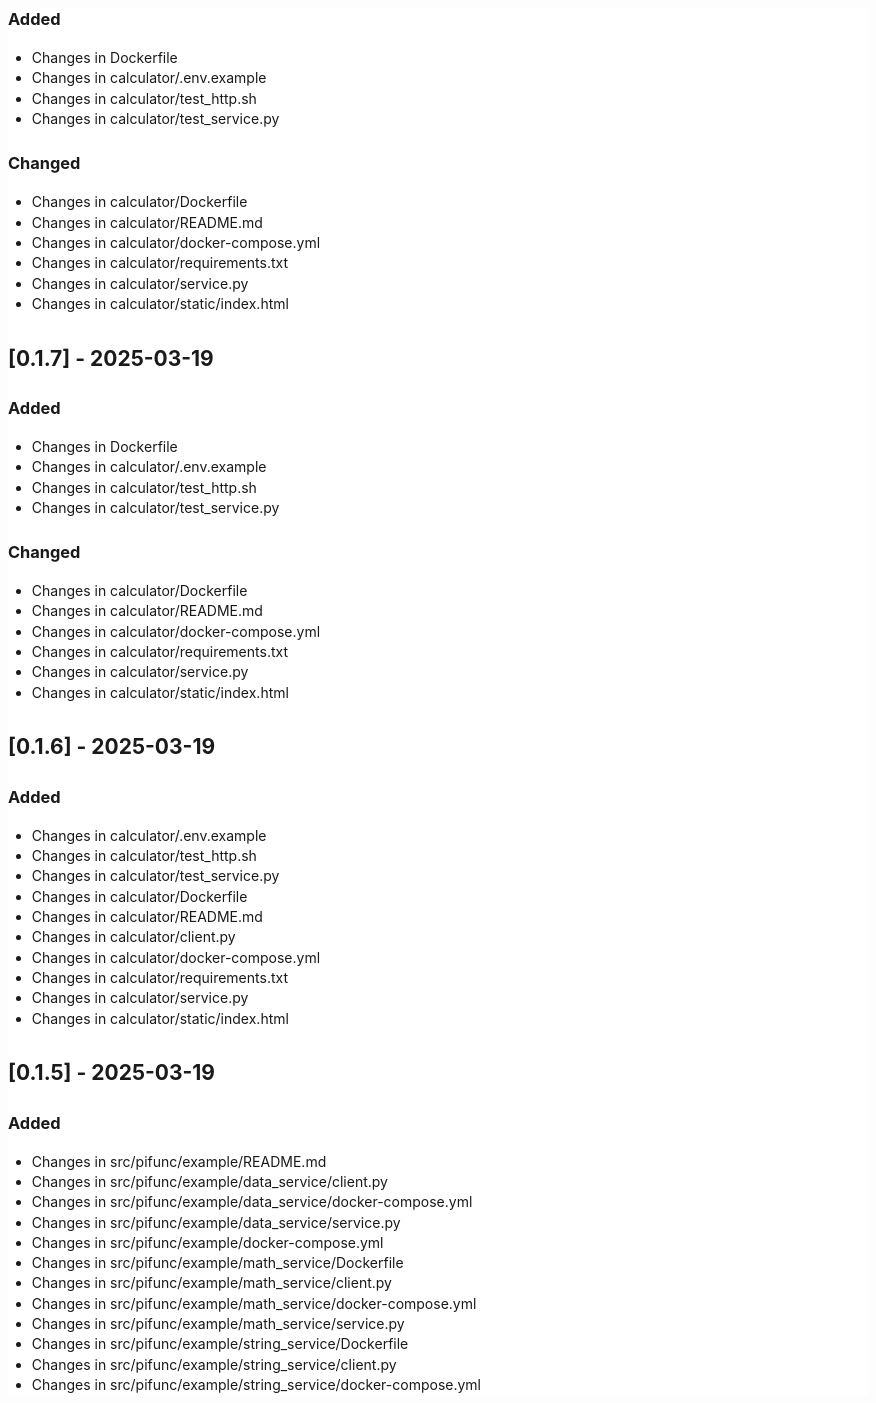 ### Added
- Changes in Dockerfile
- Changes in calculator/.env.example
- Changes in calculator/test_http.sh
- Changes in calculator/test_service.py

### Changed
- Changes in calculator/Dockerfile
- Changes in calculator/README.md
- Changes in calculator/docker-compose.yml
- Changes in calculator/requirements.txt
- Changes in calculator/service.py
- Changes in calculator/static/index.html

## [0.1.7] - 2025-03-19

### Added
- Changes in Dockerfile
- Changes in calculator/.env.example
- Changes in calculator/test_http.sh
- Changes in calculator/test_service.py

### Changed
- Changes in calculator/Dockerfile
- Changes in calculator/README.md
- Changes in calculator/docker-compose.yml
- Changes in calculator/requirements.txt
- Changes in calculator/service.py
- Changes in calculator/static/index.html

## [0.1.6] - 2025-03-19

### Added
- Changes in calculator/.env.example
- Changes in calculator/test_http.sh
- Changes in calculator/test_service.py
- Changes in calculator/Dockerfile
- Changes in calculator/README.md
- Changes in calculator/client.py
- Changes in calculator/docker-compose.yml
- Changes in calculator/requirements.txt
- Changes in calculator/service.py
- Changes in calculator/static/index.html


## [0.1.5] - 2025-03-19

### Added
- Changes in src/pifunc/example/README.md
- Changes in src/pifunc/example/data_service/client.py
- Changes in src/pifunc/example/data_service/docker-compose.yml
- Changes in src/pifunc/example/data_service/service.py
- Changes in src/pifunc/example/docker-compose.yml
- Changes in src/pifunc/example/math_service/Dockerfile
- Changes in src/pifunc/example/math_service/client.py
- Changes in src/pifunc/example/math_service/docker-compose.yml
- Changes in src/pifunc/example/math_service/service.py
- Changes in src/pifunc/example/string_service/Dockerfile
- Changes in src/pifunc/example/string_service/client.py
- Changes in src/pifunc/example/string_service/docker-compose.yml